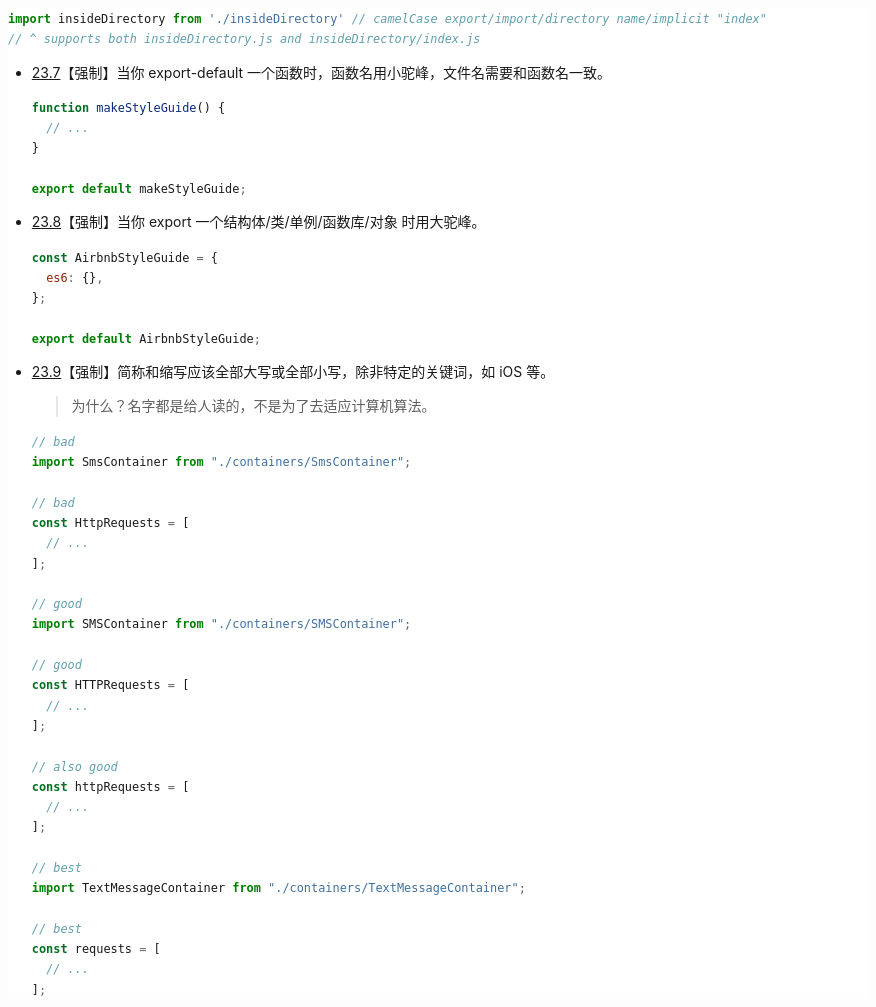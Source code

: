   ```javascript
  import insideDirectory from './insideDirectory' // camelCase export/import/directory name/implicit "index"
  // ^ supports both insideDirectory.js and insideDirectory/index.js
  ```

  <a name="23.7"></a>
  <a name="naming--camelCase-default-export"></a>

- [23.7]()【强制】当你 export-default 一个函数时，函数名用小驼峰，文件名需要和函数名一致。

  ```javascript
  function makeStyleGuide() {
    // ...
  }

  export default makeStyleGuide;
  ```

  <a name="23.8"></a>
  <a name="naming--PascalCase-singleton"></a>

- [23.8]()【强制】当你 export 一个结构体/类/单例/函数库/对象 时用大驼峰。

  ```javascript
  const AirbnbStyleGuide = {
    es6: {},
  };

  export default AirbnbStyleGuide;
  ```

  <a name="23.9"></a>
  <a name="naming--Acronyms-and-Initialisms"></a>

- [23.9]()【强制】简称和缩写应该全部大写或全部小写，除非特定的关键词，如 iOS 等。

  > 为什么？名字都是给人读的，不是为了去适应计算机算法。

  ```javascript
  // bad
  import SmsContainer from "./containers/SmsContainer";

  // bad
  const HttpRequests = [
    // ...
  ];

  // good
  import SMSContainer from "./containers/SMSContainer";

  // good
  const HTTPRequests = [
    // ...
  ];

  // also good
  const httpRequests = [
    // ...
  ];

  // best
  import TextMessageContainer from "./containers/TextMessageContainer";

  // best
  const requests = [
    // ...
  ];
  ```
